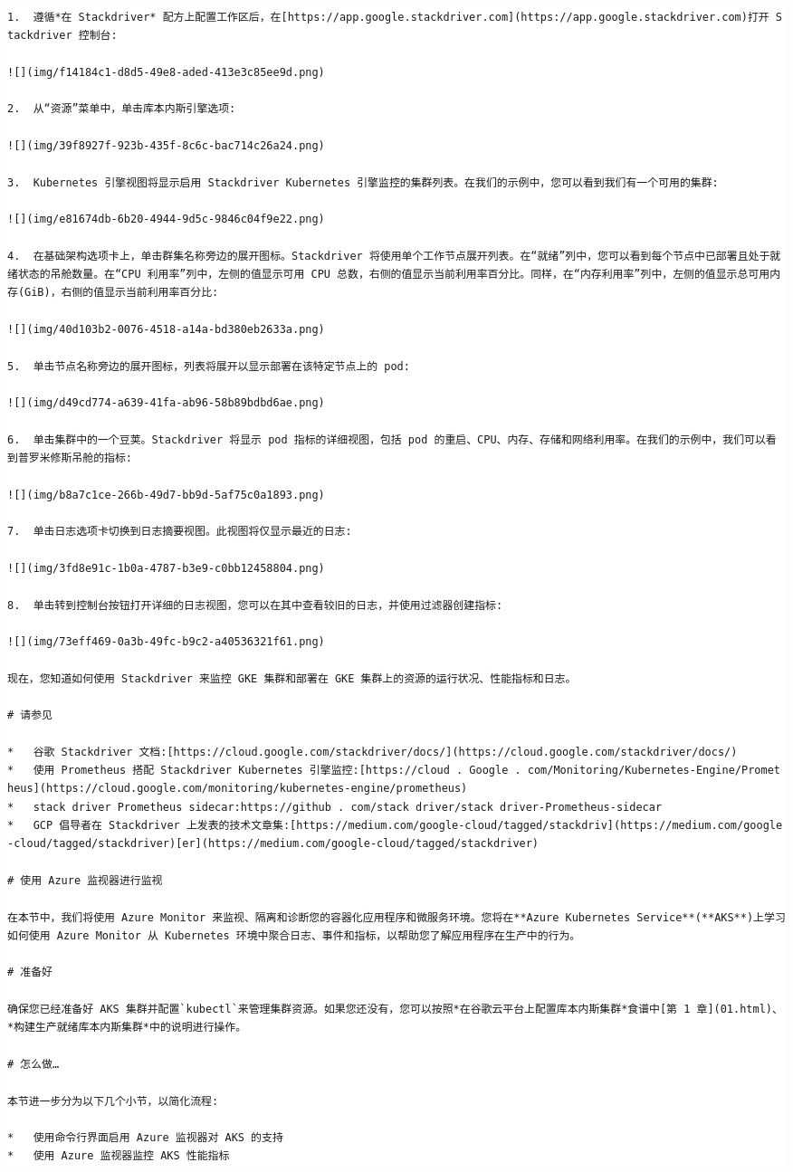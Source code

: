 ```
1.  遵循*在 Stackdriver* 配方上配置工作区后，在[https://app.google.stackdriver.com](https://app.google.stackdriver.com)打开 Stackdriver 控制台:

![](img/f14184c1-d8d5-49e8-aded-413e3c85ee9d.png)

2.  从“资源”菜单中，单击库本内斯引擎选项:

![](img/39f8927f-923b-435f-8c6c-bac714c26a24.png)

3.  Kubernetes 引擎视图将显示启用 Stackdriver Kubernetes 引擎监控的集群列表。在我们的示例中，您可以看到我们有一个可用的集群:

![](img/e81674db-6b20-4944-9d5c-9846c04f9e22.png)

4.  在基础架构选项卡上，单击群集名称旁边的展开图标。Stackdriver 将使用单个工作节点展开列表。在“就绪”列中，您可以看到每个节点中已部署且处于就绪状态的吊舱数量。在“CPU 利用率”列中，左侧的值显示可用 CPU 总数，右侧的值显示当前利用率百分比。同样，在“内存利用率”列中，左侧的值显示总可用内存(GiB)，右侧的值显示当前利用率百分比:

![](img/40d103b2-0076-4518-a14a-bd380eb2633a.png)

5.  单击节点名称旁边的展开图标，列表将展开以显示部署在该特定节点上的 pod:

![](img/d49cd774-a639-41fa-ab96-58b89bdbd6ae.png)

6.  单击集群中的一个豆荚。Stackdriver 将显示 pod 指标的详细视图，包括 pod 的重启、CPU、内存、存储和网络利用率。在我们的示例中，我们可以看到普罗米修斯吊舱的指标:

![](img/b8a7c1ce-266b-49d7-bb9d-5af75c0a1893.png)

7.  单击日志选项卡切换到日志摘要视图。此视图将仅显示最近的日志:

![](img/3fd8e91c-1b0a-4787-b3e9-c0bb12458804.png)

8.  单击转到控制台按钮打开详细的日志视图，您可以在其中查看较旧的日志，并使用过滤器创建指标:

![](img/73eff469-0a3b-49fc-b9c2-a40536321f61.png)

现在，您知道如何使用 Stackdriver 来监控 GKE 集群和部署在 GKE 集群上的资源的运行状况、性能指标和日志。

# 请参见

*   谷歌 Stackdriver 文档:[https://cloud.google.com/stackdriver/docs/](https://cloud.google.com/stackdriver/docs/)
*   使用 Prometheus 搭配 Stackdriver Kubernetes 引擎监控:[https://cloud . Google . com/Monitoring/Kubernetes-Engine/Prometheus](https://cloud.google.com/monitoring/kubernetes-engine/prometheus)
*   stack driver Prometheus sidecar:https://github . com/stack driver/stack driver-Prometheus-sidecar
*   GCP 倡导者在 Stackdriver 上发表的技术文章集:[https://medium.com/google-cloud/tagged/stackdriv](https://medium.com/google-cloud/tagged/stackdriver)[er](https://medium.com/google-cloud/tagged/stackdriver)

# 使用 Azure 监视器进行监视

在本节中，我们将使用 Azure Monitor 来监视、隔离和诊断您的容器化应用程序和微服务环境。您将在**Azure Kubernetes Service**(**AKS**)上学习如何使用 Azure Monitor 从 Kubernetes 环境中聚合日志、事件和指标，以帮助您了解应用程序在生产中的行为。

# 准备好

确保您已经准备好 AKS 集群并配置`kubectl`来管理集群资源。如果您还没有，您可以按照*在谷歌云平台上配置库本内斯集群*食谱中[第 1 章](01.html)、*构建生产就绪库本内斯集群*中的说明进行操作。

# 怎么做…

本节进一步分为以下几个小节，以简化流程:

*   使用命令行界面启用 Azure 监视器对 AKS 的支持
*   使用 Azure 监视器监控 AKS 性能指标
```